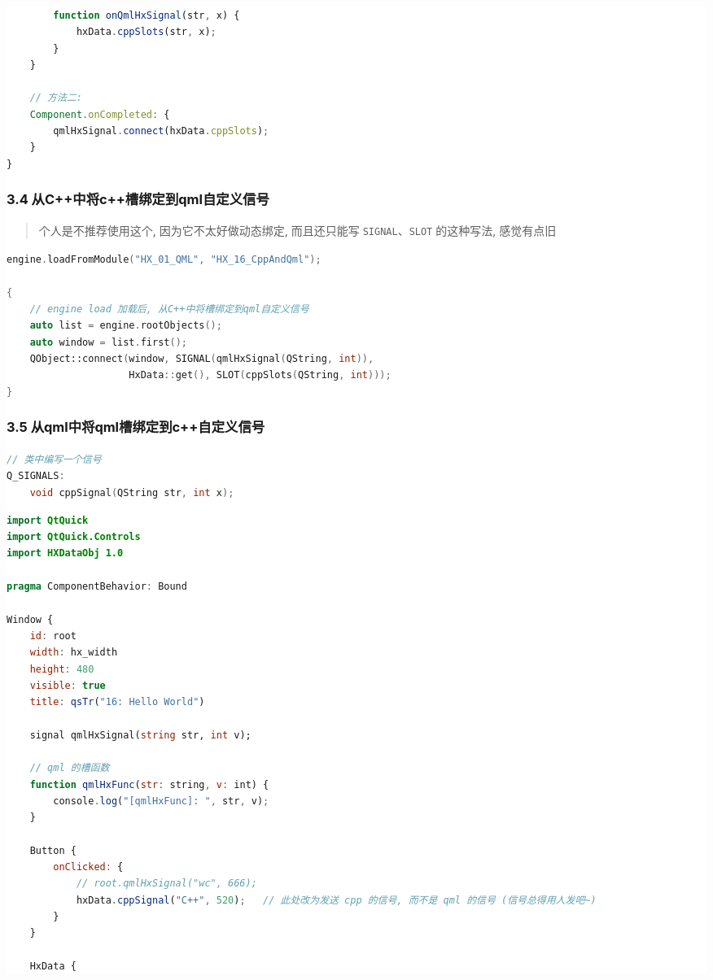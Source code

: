 ```qml
        function onQmlHxSignal(str, x) {
            hxData.cppSlots(str, x);
        }
    }

    // 方法二:
    Component.onCompleted: {
        qmlHxSignal.connect(hxData.cppSlots);
    }
}
```

### 3.4 从C++中将c++槽绑定到qml自定义信号

> 个人是不推荐使用这个, 因为它不太好做动态绑定, 而且还只能写 `SIGNAL`、`SLOT` 的这种写法, 感觉有点旧

```cpp
engine.loadFromModule("HX_01_QML", "HX_16_CppAndQml");

{
    // engine load 加载后, 从C++中将槽绑定到qml自定义信号
    auto list = engine.rootObjects();
    auto window = list.first();
    QObject::connect(window, SIGNAL(qmlHxSignal(QString, int)), 
                     HxData::get(), SLOT(cppSlots(QString, int)));
}
```

### 3.5 从qml中将qml槽绑定到c++自定义信号

```cpp
// 类中编写一个信号
Q_SIGNALS:
    void cppSignal(QString str, int x);
```

```qml
import QtQuick
import QtQuick.Controls
import HXDataObj 1.0

pragma ComponentBehavior: Bound

Window {
    id: root
    width: hx_width
    height: 480
    visible: true
    title: qsTr("16: Hello World")

    signal qmlHxSignal(string str, int v);

    // qml 的槽函数
    function qmlHxFunc(str: string, v: int) {
        console.log("[qmlHxFunc]: ", str, v);
    }

    Button {
        onClicked: {
            // root.qmlHxSignal("wc", 666);
            hxData.cppSignal("C++", 520);   // 此处改为发送 cpp 的信号, 而不是 qml 的信号 (信号总得用人发吧~)
        }
    }

    HxData {
```